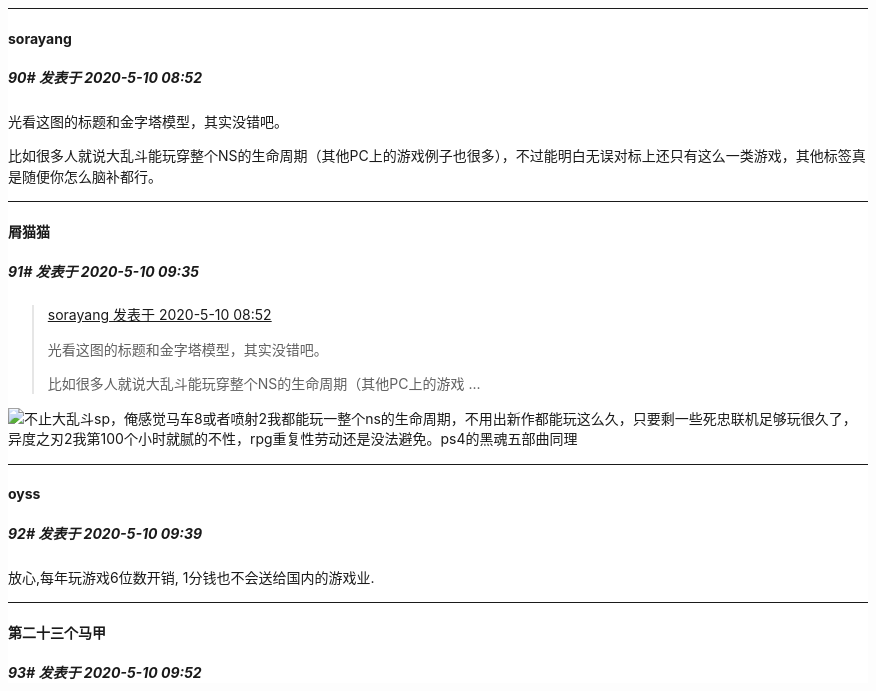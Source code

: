 





-----

####  sorayang  
##### 90#       发表于 2020-5-10 08:52




光看这图的标题和金字塔模型，其实没错吧。


比如很多人就说大乱斗能玩穿整个NS的生命周期（其他PC上的游戏例子也很多），不过能明白无误对标上还只有这么一类游戏，其他标签真是随便你怎么脑补都行。







-----

####  屑猫猫  
##### 91#       发表于 2020-5-10 09:35



<blockquote><a href="httphttps://bbs.saraba1st.com/2b/forum.php?mod=redirect&amp;goto=findpost&amp;pid=47364189&amp;ptid=1933672" target="_blank">sorayang 发表于 2020-5-10 08:52</a>

光看这图的标题和金字塔模型，其实没错吧。


比如很多人就说大乱斗能玩穿整个NS的生命周期（其他PC上的游戏 ...</blockquote>
<img src="https://static.saraba1st.com/image/smiley/face2017/021.png" referrerpolicy="no-referrer">不止大乱斗sp，俺感觉马车8或者喷射2我都能玩一整个ns的生命周期，不用出新作都能玩这么久，只要剩一些死忠联机足够玩很久了，异度之刃2我第100个小时就腻的不性，rpg重复性劳动还是没法避免。ps4的黑魂五部曲同理







-----

####  oyss  
##### 92#       发表于 2020-5-10 09:39




放心,每年玩游戏6位数开销, 1分钱也不会送给国内的游戏业.







-----

####  第二十三个马甲  
##### 93#       发表于 2020-5-10 09:52
